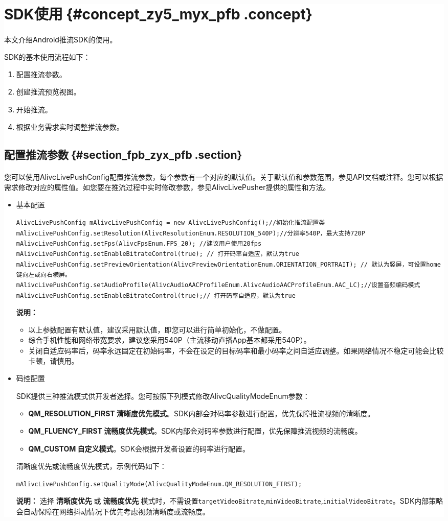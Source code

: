 # SDK使用 {#concept_zy5_myx_pfb .concept}

本文介绍Android推流SDK的使用。

SDK的基本使用流程如下：

1.  配置推流参数。

2.  创建推流预览视图。

3.  开始推流。

4.  根据业务需求实时调整推流参数。


## 配置推流参数 {#section_fpb_zyx_pfb .section}

您可以使用AlivcLivePushConfig配置推流参数，每个参数有一个对应的默认值。关于默认值和参数范围，参见API文档或注释。您可以根据需求修改对应的属性值。如您要在推流过程中实时修改参数，参见AlivcLivePusher提供的属性和方法。

-   基本配置

    ```
    AlivcLivePushConfig mAlivcLivePushConfig = new AlivcLivePushConfig();//初始化推流配置类
    mAlivcLivePushConfig.setResolution(AlivcResolutionEnum.RESOLUTION_540P);//分辨率540P，最大支持720P
    mAlivcLivePushConfig.setFps(AlivcFpsEnum.FPS_20); //建议用户使用20fps
    mAlivcLivePushConfig.setEnableBitrateControl(true); // 打开码率自适应，默认为true
    mAlivcLivePushConfig.setPreviewOrientation(AlivcPreviewOrientationEnum.ORIENTATION_PORTRAIT); // 默认为竖屏，可设置home键向左或向右横屏。
    mAlivcLivePushConfig.setAudioProfile(AlivcAudioAACProfileEnum.AlivcAudioAACProfileEnum.AAC_LC);//设置音频编码模式
    mAlivcLivePushConfig.setEnableBitrateControl(true);// 打开码率自适应，默认为true
    ```

    **说明：** 

    -   以上参数配置有默认值，建议采用默认值，即您可以进行简单初始化，不做配置。
    -   综合手机性能和网络带宽要求，建议您采用540P（主流移动直播App基本都采用540P）。
    -   关闭自适应码率后，码率永远固定在初始码率，不会在设定的目标码率和最小码率之间自适应调整。如果网络情况不稳定可能会比较卡顿，请慎用。
-   码控配置

    SDK提供三种推流模式供开发者选择。您可按照下列模式修改AlivcQualityModeEnum参数：

    -   **QM\_RESOLUTION\_FIRST 清晰度优先模式**。SDK内部会对码率参数进行配置，优先保障推流视频的清晰度。

    -   **QM\_FLUENCY\_FIRST 流畅度优先模式**。SDK内部会对码率参数进行配置，优先保障推流视频的流畅度。

    -   **QM\_CUSTOM 自定义模式**。SDK会根据开发者设置的码率进行配置。

    清晰度优先或流畅度优先模式，示例代码如下：

    ```
    mAlivcLivePushConfig.setQualityMode(AlivcQualityModeEnum.QM_RESOLUTION_FIRST);
    ```

    **说明：** 选择 **清晰度优先** 或 **流畅度优先** 模式时，不需设置`targetVideoBitrate`,`minVideoBitrate`,`initialVideoBitrate`。SDK内部策略会自动保障在网络抖动情况下优先考虑视频清晰度或流畅度。
